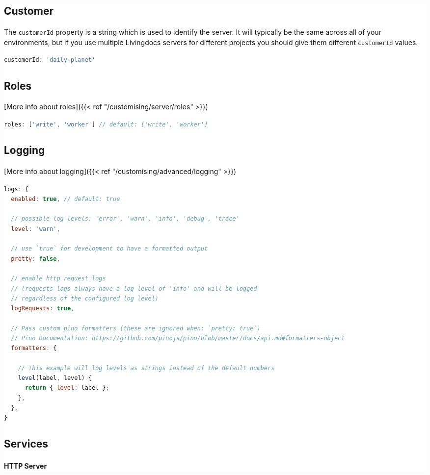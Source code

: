## Customer

The `customerId` property is a string which is used to identify the server. It will typically be the same across all of your environments, but if you use multiple Livingdocs servers for different projects you should give them different `customerId` values.

```js
customerId: 'daily-planet'
```

## Roles

[More info about roles]({{< ref "/customising/server/roles" >}})

```js
roles: ['write', 'worker'] // default: ['write', 'worker']
```

## Logging

[More info about logging]({{< ref "/customising/advanced/logging" >}})

```js
logs: {
  enabled: true, // default: true

  // possible log levels: 'error', 'warn', 'info', 'debug', 'trace'
  level: 'warn',

  // use `true` for development to have a formatted output
  pretty: false,

  // enable http request logs
  // (requests logs always have a log level of 'info' and will be logged
  // regardless of the configured log level)
  logRequests: true,

  // Pass custom pino formatters (these are ignored when: `pretty: true`)
  // Pino Documentation: https://github.com/pinojs/pino/blob/master/docs/api.md#formatters-object
  formatters: {

    // This example will log levels as strings instead of the default numbers
    level(label, level) {
      return { level: label };
    },
  },
}
```

## Services

#### HTTP Server
